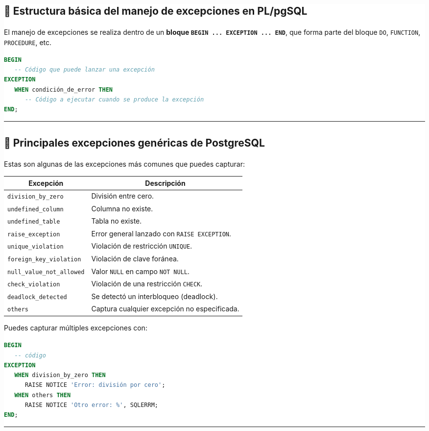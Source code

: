 ## 🧱 Estructura básica del manejo de excepciones en PL/pgSQL

El manejo de excepciones se realiza dentro de un **bloque `BEGIN ... EXCEPTION ... END`**, que forma parte del bloque `DO`, `FUNCTION`, `PROCEDURE`, etc.

```sql
BEGIN
   -- Código que puede lanzar una excepción
EXCEPTION
   WHEN condición_de_error THEN
      -- Código a ejecutar cuando se produce la excepción
END;
```

---

## 🛑 Principales excepciones genéricas de PostgreSQL

Estas son algunas de las excepciones más comunes que puedes capturar:

| Excepción                  | Descripción |
|---------------------------|-------------|
| `division_by_zero`        | División entre cero. |
| `undefined_column`        | Columna no existe. |
| `undefined_table`         | Tabla no existe. |
| `raise_exception`         | Error general lanzado con `RAISE EXCEPTION`. |
| `unique_violation`        | Violación de restricción `UNIQUE`. |
| `foreign_key_violation`   | Violación de clave foránea. |
| `null_value_not_allowed`  | Valor `NULL` en campo `NOT NULL`. |
| `check_violation`         | Violación de una restricción `CHECK`. |
| `deadlock_detected`       | Se detectó un interbloqueo (deadlock). |
| `others`                  | Captura cualquier excepción no especificada. |

Puedes capturar múltiples excepciones con:

```sql
BEGIN
   -- código
EXCEPTION
   WHEN division_by_zero THEN
      RAISE NOTICE 'Error: división por cero';
   WHEN others THEN
      RAISE NOTICE 'Otro error: %', SQLERRM;
END;
```

---